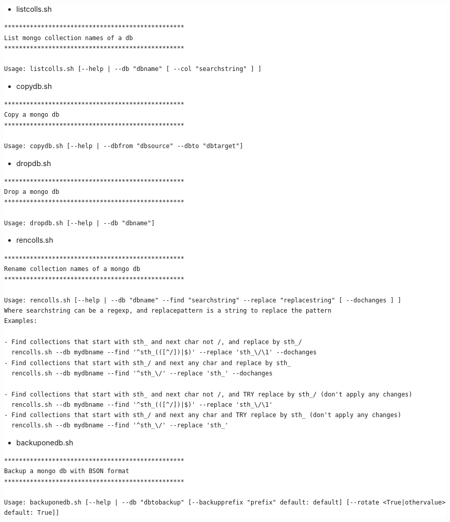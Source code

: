 - listcolls.sh
```
*************************************************
List mongo collection names of a db
*************************************************

Usage: listcolls.sh [--help | --db "dbname" [ --col "searchstring" ] ]
```

- copydb.sh
```
*************************************************
Copy a mongo db
*************************************************

Usage: copydb.sh [--help | --dbfrom "dbsource" --dbto "dbtarget"]
```

- dropdb.sh
```
*************************************************
Drop a mongo db
*************************************************

Usage: dropdb.sh [--help | --db "dbname"]
```

- rencolls.sh
```
*************************************************
Rename collection names of a mongo db
*************************************************

Usage: rencolls.sh [--help | --db "dbname" --find "searchstring" --replace "replacestring" [ --dochanges ] ]
Where searchstring can be a regexp, and replacepattern is a string to replace the pattern
Examples:

- Find collections that start with sth_ and next char not /, and replace by sth_/
  rencolls.sh --db mydbname --find '^sth_(([^/])|$)' --replace 'sth_\/\1' --dochanges
- Find collections that start with sth_/ and next any char and replace by sth_
  rencolls.sh --db mydbname --find '^sth_\/' --replace 'sth_' --dochanges

- Find collections that start with sth_ and next char not /, and TRY replace by sth_/ (don't apply any changes)
  rencolls.sh --db mydbname --find '^sth_(([^/])|$)' --replace 'sth_\/\1'
- Find collections that start with sth_/ and next any char and TRY replace by sth_ (don't apply any changes)
  rencolls.sh --db mydbname --find '^sth_\/' --replace 'sth_'
```

- backuponedb.sh
```
*************************************************
Backup a mongo db with BSON format
*************************************************

Usage: backuponedb.sh [--help | --db "dbtobackup" [--backupprefix "prefix" default: default] [--rotate <True|othervalue> default: True]]
```
